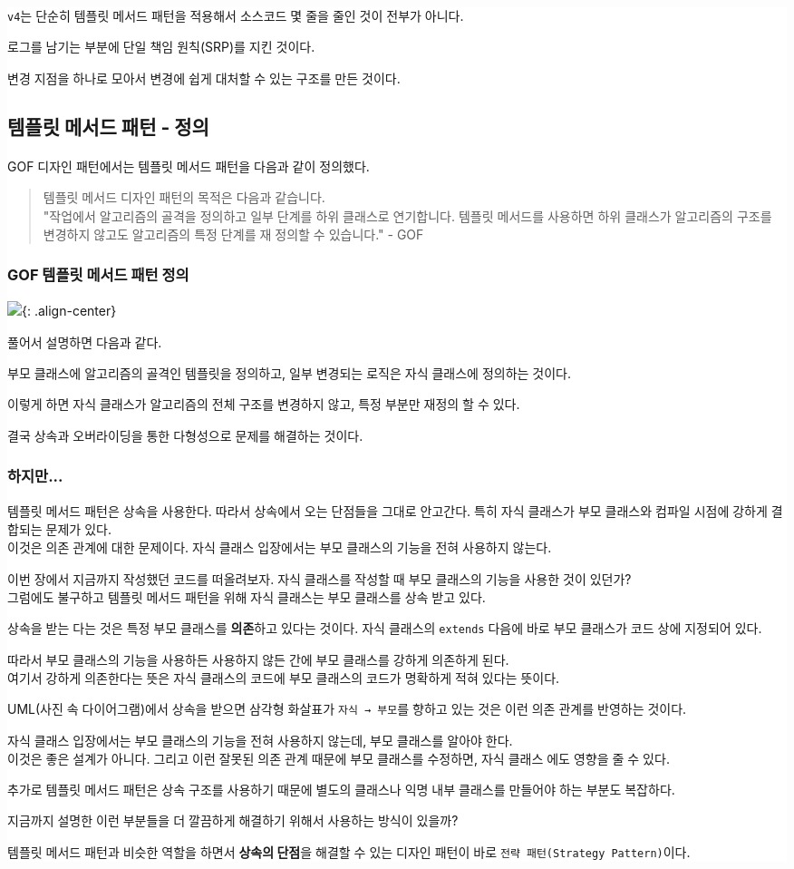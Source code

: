 `v4`는 단순히 템플릿 메서드 패턴을 적용해서 소스코드 몇 줄을 줄인 것이 전부가 아니다.

로그를 남기는 부분에 단일 책임 원칙(SRP)를 지킨 것이다. 

변경 지점을 하나로 모아서 변경에 쉽게 대처할 수 있는 구조를 만든 것이다.


## 템플릿 메서드 패턴 - 정의

GOF 디자인 패턴에서는 템플릿 메서드 패턴을 다음과 같이 정의했다.

> 템플릿 메서드 디자인 패턴의 목적은 다음과 같습니다.<br>"작업에서 알고리즘의 골격을 정의하고 일부 단계를 하위 클래스로 연기합니다. 템플릿 메서드를 사용하면 하위 클래스가 알고리즘의 구조를 변경하지 않고도 알고리즘의 특정 단계를 재 정의할 수 있습니다." - GOF


### GOF 템플릿 메서드 패턴 정의

![](https://i.imgur.com/eDBsbmk.png){: .align-center}

풀어서 설명하면 다음과 같다.

부모 클래스에 알고리즘의 골격인 템플릿을 정의하고, 일부 변경되는 로직은 자식 클래스에 정의하는 것이다.

이렇게 하면 자식 클래스가 알고리즘의 전체 구조를 변경하지 않고, 특정 부분만 재정의 할 수 있다.

결국 상속과 오버라이딩을 통한 다형성으로 문제를 해결하는 것이다.


### 하지만...

템플릿 메서드 패턴은 상속을 사용한다. 따라서 상속에서 오는 단점들을 그대로 안고간다. 특히 자식 클래스가 부모 클래스와 컴파일 시점에 강하게 결합되는 문제가 있다. <br>이것은 의존 관계에 대한 문제이다. 자식 클래스 입장에서는 부모 클래스의 기능을 전혀 사용하지 않는다.

이번 장에서 지금까지 작성했던 코드를 떠올려보자. 자식 클래스를 작성할 때 부모 클래스의 기능을 사용한 것이 있던가?<br>그럼에도 불구하고 템플릿 메서드 패턴을 위해 자식 클래스는 부모 클래스를 상속 받고 있다.

상속을 받는 다는 것은 특정 부모 클래스를 **의존**하고 있다는 것이다. 자식 클래스의 `extends` 다음에 바로 부모 클래스가 코드 상에 지정되어 있다. 

따라서 부모 클래스의 기능을 사용하든 사용하지 않든 간에 부모 클래스를 강하게 의존하게 된다.<br>여기서 강하게 의존한다는 뜻은 자식 클래스의 코드에 부모 클래스의 코드가 명확하게 적혀 있다는 뜻이다.

UML(사진 속 다이어그램)에서 상속을 받으면 삼각형 화살표가 `자식 → 부모`를 향하고 있는 것은 이런 의존 관계를 반영하는 것이다.

자식 클래스 입장에서는 부모 클래스의 기능을 전혀 사용하지 않는데, 부모 클래스를 알아야 한다. <br>이것은 좋은 설계가 아니다. 그리고 이런 잘못된 의존 관계 때문에 부모 클래스를 수정하면, 자식 클래스 에도 영향을 줄 수 있다.

추가로 템플릿 메서드 패턴은 상속 구조를 사용하기 때문에 별도의 클래스나 익명 내부 클래스를 만들어야 하는 부분도 복잡하다.

지금까지 설명한 이런 부분들을 더 깔끔하게 해결하기 위해서 사용하는 방식이 있을까?

템플릿 메서드 패턴과 비슷한 역할을 하면서 **상속의 단점**을 해결할 수 있는 디자인 패턴이 바로 `전략 패턴(Strategy Pattern)`이다.



